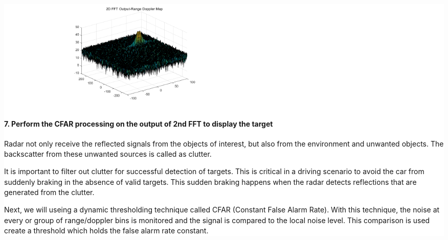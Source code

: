 <img src="results/fft02.png" width="500" height="200" />

#### 7. Perform the CFAR processing on the output of 2nd FFT to display the target  

Radar not only receive the reflected signals from the objects of interest, but also from the environment and unwanted objects. The backscatter from these unwanted sources is called as clutter.

It is important to filter out clutter for successful detection of targets. This is critical in a driving scenario to avoid the car from suddenly braking in the absence of valid targets. This sudden braking happens when the radar detects reflections that are generated from the clutter.

Next, we will useing a dynamic thresholding technique called CFAR (Constant False Alarm Rate). With this technique, the noise at every or group of range/doppler bins is monitored and the signal is compared to the local noise level. This comparison is used create a threshold which holds the false alarm rate constant.

